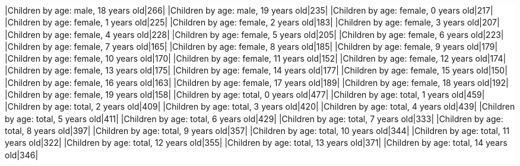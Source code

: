 |Children by age: male, 18 years old|266|
|Children by age: male, 19 years old|235|
|Children by age: female, 0 years old|217|
|Children by age: female, 1 years old|225|
|Children by age: female, 2 years old|183|
|Children by age: female, 3 years old|207|
|Children by age: female, 4 years old|228|
|Children by age: female, 5 years old|205|
|Children by age: female, 6 years old|223|
|Children by age: female, 7 years old|165|
|Children by age: female, 8 years old|185|
|Children by age: female, 9 years old|179|
|Children by age: female, 10 years old|170|
|Children by age: female, 11 years old|152|
|Children by age: female, 12 years old|174|
|Children by age: female, 13 years old|175|
|Children by age: female, 14 years old|177|
|Children by age: female, 15 years old|150|
|Children by age: female, 16 years old|163|
|Children by age: female, 17 years old|189|
|Children by age: female, 18 years old|192|
|Children by age: female, 19 years old|158|
|Children by age: total, 0 years old|477|
|Children by age: total, 1 years old|459|
|Children by age: total, 2 years old|409|
|Children by age: total, 3 years old|420|
|Children by age: total, 4 years old|439|
|Children by age: total, 5 years old|411|
|Children by age: total, 6 years old|429|
|Children by age: total, 7 years old|333|
|Children by age: total, 8 years old|397|
|Children by age: total, 9 years old|357|
|Children by age: total, 10 years old|344|
|Children by age: total, 11 years old|322|
|Children by age: total, 12 years old|355|
|Children by age: total, 13 years old|371|
|Children by age: total, 14 years old|346|
